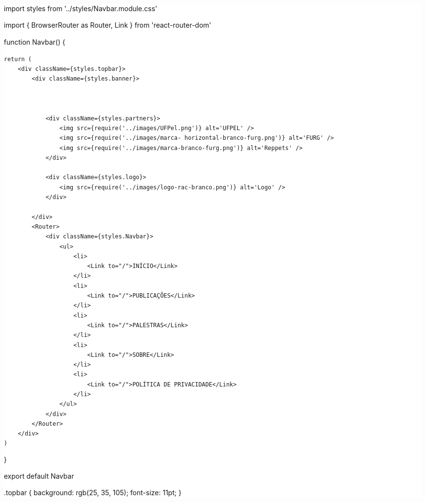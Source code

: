 import styles from '../styles/Navbar.module.css'

import { BrowserRouter as Router, Link } from 'react-router-dom'

function Navbar() {

    return (
        <div className={styles.topbar}>
            <div className={styles.banner}>

                

                <div className={styles.partners}>
                    <img src={require('../images/UFPel.png')} alt='UFPEL' />
                    <img src={require('../images/marca- horizontal-branco-furg.png')} alt='FURG' />
                    <img src={require('../images/marca-branco-furg.png')} alt='Reppets' />
                </div>

                <div className={styles.logo}>
                    <img src={require('../images/logo-rac-branco.png')} alt='Logo' />
                </div>

            </div>
            <Router>
                <div className={styles.Navbar}>
                    <ul>
                        <li>
                            <Link to="/">INÍCIO</Link>
                        </li>
                        <li>
                            <Link to="/">PUBLICAÇÕES</Link>
                        </li>
                        <li>
                            <Link to="/">PALESTRAS</Link>
                        </li>
                        <li>
                            <Link to="/">SOBRE</Link>
                        </li>
                        <li>
                            <Link to="/">POLÍTICA DE PRIVACIDADE</Link>
                        </li>
                    </ul>
                </div>
            </Router>
        </div>
    )

}

export default Navbar


.topbar {
    background: rgb(25, 35, 105);
    font-size: 11pt;
}
